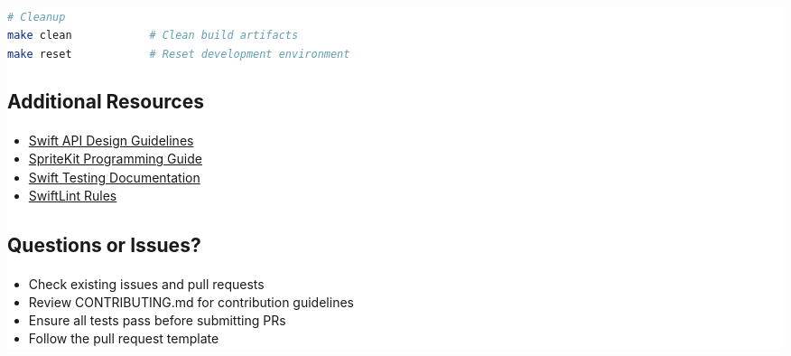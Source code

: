 ```bash
# Cleanup
make clean            # Clean build artifacts
make reset            # Reset development environment
```

## Additional Resources

- [Swift API Design Guidelines](https://swift.org/documentation/api-design-guidelines/)
- [SpriteKit Programming Guide](https://developer.apple.com/documentation/spritekit)
- [Swift Testing Documentation](https://developer.apple.com/documentation/testing)
- [SwiftLint Rules](https://realm.github.io/SwiftLint/rule-directory.html)

## Questions or Issues?

- Check existing issues and pull requests
- Review CONTRIBUTING.md for contribution guidelines
- Ensure all tests pass before submitting PRs
- Follow the pull request template
